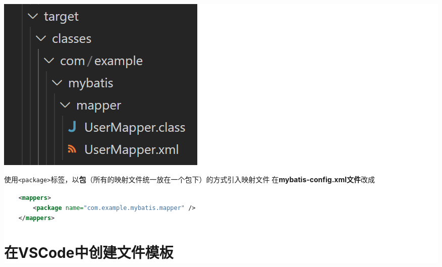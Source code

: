 ![](resources/2023-01-25-00-42-02.png)

使用```<package>```标签，以**包**（所有的映射文件统一放在一个包下）的方式引入映射文件
在**mybatis-config.xml文件**改成
```xml
    <mappers>
        <package name="com.example.mybatis.mapper" />
    </mappers>
```

# 在VSCode中创建文件模板
